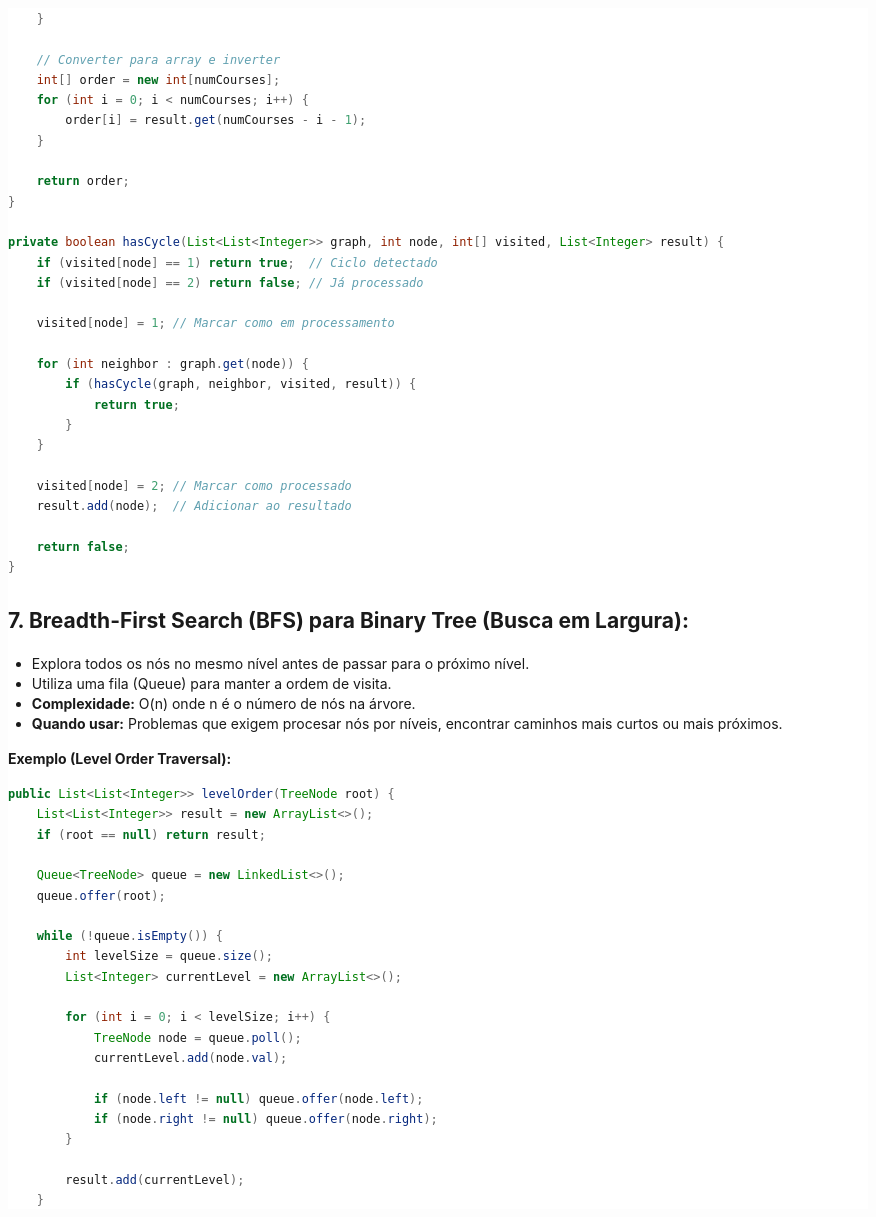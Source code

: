 ```java
    }
    
    // Converter para array e inverter
    int[] order = new int[numCourses];
    for (int i = 0; i < numCourses; i++) {
        order[i] = result.get(numCourses - i - 1);
    }
    
    return order;
}

private boolean hasCycle(List<List<Integer>> graph, int node, int[] visited, List<Integer> result) {
    if (visited[node] == 1) return true;  // Ciclo detectado
    if (visited[node] == 2) return false; // Já processado
    
    visited[node] = 1; // Marcar como em processamento
    
    for (int neighbor : graph.get(node)) {
        if (hasCycle(graph, neighbor, visited, result)) {
            return true;
        }
    }
    
    visited[node] = 2; // Marcar como processado
    result.add(node);  // Adicionar ao resultado
    
    return false;
}
```

## 7. **Breadth-First Search (BFS) para Binary Tree (Busca em Largura):**

- Explora todos os nós no mesmo nível antes de passar para o próximo nível.
- Utiliza uma fila (Queue) para manter a ordem de visita.
- **Complexidade:** O(n) onde n é o número de nós na árvore.
- **Quando usar:** Problemas que exigem procesar nós por níveis, encontrar caminhos mais curtos ou mais próximos.

**Exemplo (Level Order Traversal):**

```java
public List<List<Integer>> levelOrder(TreeNode root) {
    List<List<Integer>> result = new ArrayList<>();
    if (root == null) return result;
    
    Queue<TreeNode> queue = new LinkedList<>();
    queue.offer(root);
    
    while (!queue.isEmpty()) {
        int levelSize = queue.size();
        List<Integer> currentLevel = new ArrayList<>();
        
        for (int i = 0; i < levelSize; i++) {
            TreeNode node = queue.poll();
            currentLevel.add(node.val);
            
            if (node.left != null) queue.offer(node.left);
            if (node.right != null) queue.offer(node.right);
        }
        
        result.add(currentLevel);
    }
```